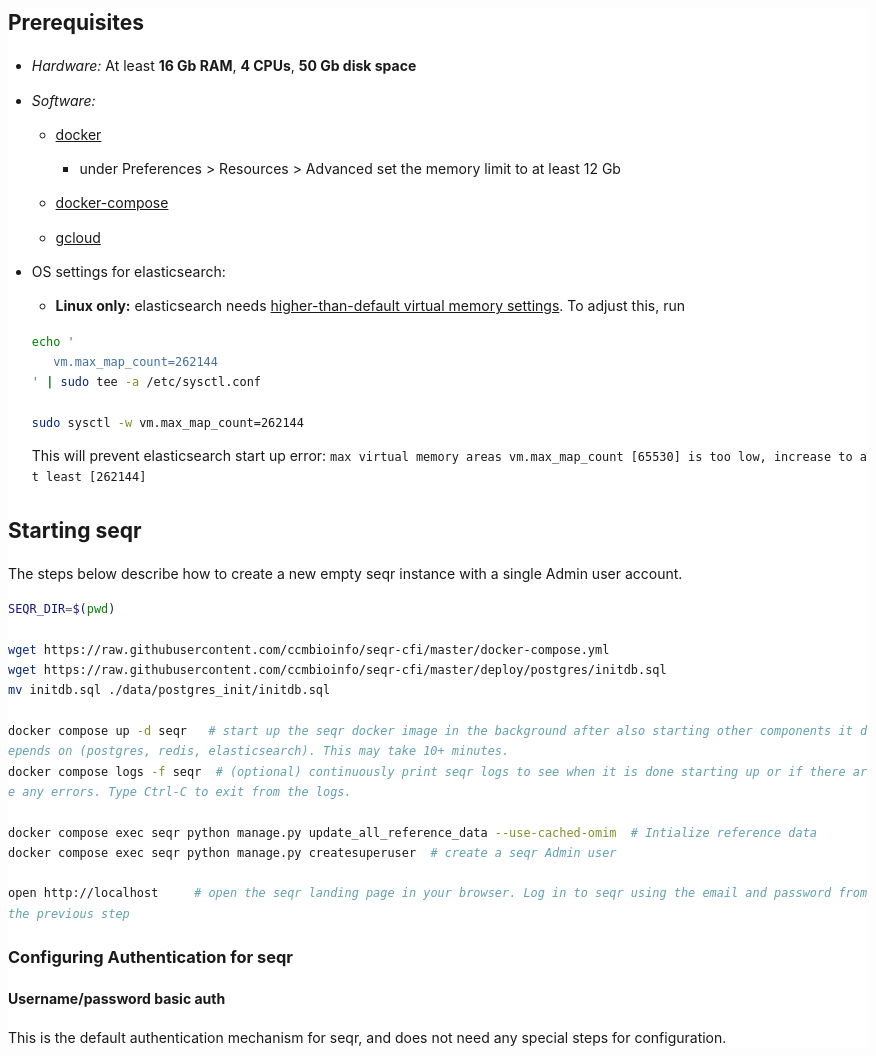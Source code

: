 ## Prerequisites
- *Hardware:*  At least **16 Gb RAM**, **4 CPUs**, **50 Gb disk space**

- *Software:*
  - [docker](https://docs.docker.com/install/)

    - under Preferences > Resources > Advanced set the memory limit to at least 12 Gb

  - [docker-compose](https://docs.docker.com/compose/install/)

  - [gcloud](https://cloud.google.com/sdk/install)

- OS settings for elasticsearch:
  - **Linux only:** elasticsearch needs [higher-than-default virtual memory settings](https://www.elastic.co/guide/en/elasticsearch/reference/current/vm-max-map-count.html). To adjust this, run
  ```bash
  echo '
     vm.max_map_count=262144
  ' | sudo tee -a /etc/sysctl.conf

  sudo sysctl -w vm.max_map_count=262144
  ```
  This will prevent elasticsearch start up error: `max virtual memory areas vm.max_map_count [65530] is too low, increase to at least [262144]`


## Starting seqr

The steps below describe how to create a new empty seqr instance with a single Admin user account.

```bash
SEQR_DIR=$(pwd)

wget https://raw.githubusercontent.com/ccmbioinfo/seqr-cfi/master/docker-compose.yml
wget https://raw.githubusercontent.com/ccmbioinfo/seqr-cfi/master/deploy/postgres/initdb.sql
mv initdb.sql ./data/postgres_init/initdb.sql

docker compose up -d seqr   # start up the seqr docker image in the background after also starting other components it depends on (postgres, redis, elasticsearch). This may take 10+ minutes.
docker compose logs -f seqr  # (optional) continuously print seqr logs to see when it is done starting up or if there are any errors. Type Ctrl-C to exit from the logs.

docker compose exec seqr python manage.py update_all_reference_data --use-cached-omim  # Intialize reference data
docker compose exec seqr python manage.py createsuperuser  # create a seqr Admin user

open http://localhost     # open the seqr landing page in your browser. Log in to seqr using the email and password from the previous step
```

### Configuring Authentication for seqr

#### Username/password basic auth
This is the default authentication mechanism for seqr, and does not need any special steps for configuration.
